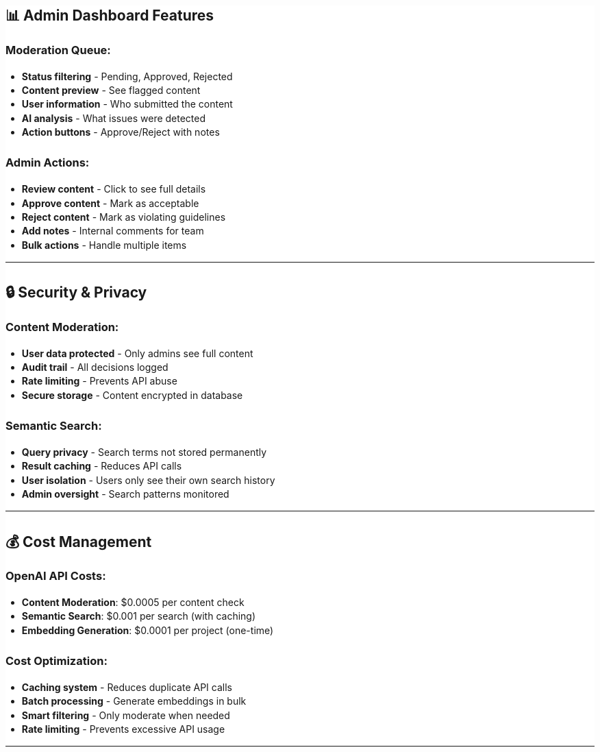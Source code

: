 
## 📊 **Admin Dashboard Features**

### **Moderation Queue:**
- **Status filtering** - Pending, Approved, Rejected
- **Content preview** - See flagged content
- **User information** - Who submitted the content
- **AI analysis** - What issues were detected
- **Action buttons** - Approve/Reject with notes

### **Admin Actions:**
- **Review content** - Click to see full details
- **Approve content** - Mark as acceptable
- **Reject content** - Mark as violating guidelines
- **Add notes** - Internal comments for team
- **Bulk actions** - Handle multiple items

---

## 🔒 **Security & Privacy**

### **Content Moderation:**
- **User data protected** - Only admins see full content
- **Audit trail** - All decisions logged
- **Rate limiting** - Prevents API abuse
- **Secure storage** - Content encrypted in database

### **Semantic Search:**
- **Query privacy** - Search terms not stored permanently
- **Result caching** - Reduces API calls
- **User isolation** - Users only see their own search history
- **Admin oversight** - Search patterns monitored

---

## 💰 **Cost Management**

### **OpenAI API Costs:**
- **Content Moderation**: $0.0005 per content check
- **Semantic Search**: $0.001 per search (with caching)
- **Embedding Generation**: $0.0001 per project (one-time)

### **Cost Optimization:**
- **Caching system** - Reduces duplicate API calls
- **Batch processing** - Generate embeddings in bulk
- **Smart filtering** - Only moderate when needed
- **Rate limiting** - Prevents excessive API usage

---
